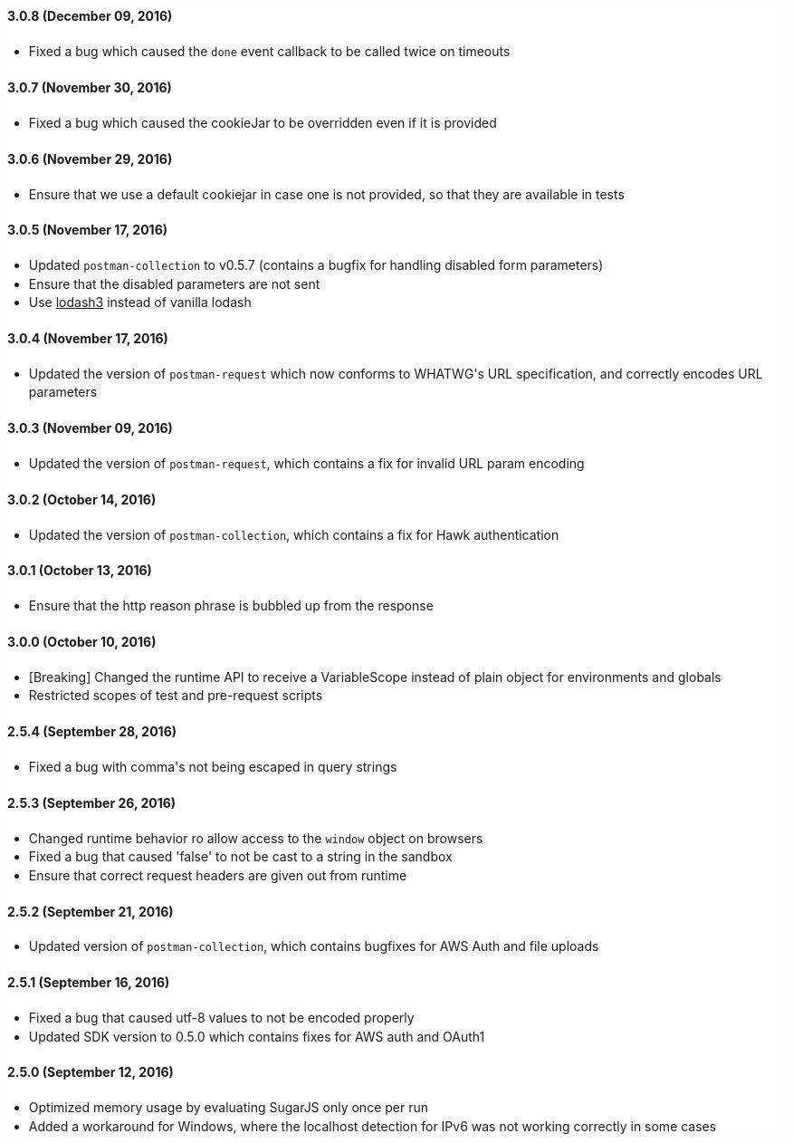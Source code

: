 #### 3.0.8 (December 09, 2016)
* Fixed a bug which caused the `done` event callback to be called twice on timeouts

#### 3.0.7 (November 30, 2016)
* Fixed a bug which caused the cookieJar to be overridden even if it is provided

#### 3.0.6 (November 29, 2016)
* Ensure that we use a default cookiejar in case one is not provided, so that they are available in tests

#### 3.0.5 (November 17, 2016)
* Updated `postman-collection` to v0.5.7 (contains a bugfix for handling disabled form parameters)
* Ensure that the disabled parameters are not sent
* Use [lodash3](https://www.npmjs.com/package/lodash3) instead of vanilla lodash

#### 3.0.4 (November 17, 2016)
* Updated the version of `postman-request` which now conforms to WHATWG's URL specification, and correctly encodes URL parameters

#### 3.0.3 (November 09, 2016)
* Updated the version of `postman-request`, which contains a fix for invalid URL param encoding

#### 3.0.2 (October 14, 2016)
* Updated the version of `postman-collection`, which contains a fix for Hawk authentication

#### 3.0.1 (October 13, 2016)
* Ensure that the http reason phrase is bubbled up from the response

#### 3.0.0 (October 10, 2016)
* [Breaking] Changed the runtime API to receive a VariableScope instead of plain object for environments and globals
* Restricted scopes of test and pre-request scripts

#### 2.5.4 (September 28, 2016)
* Fixed a bug with comma's not being escaped in query strings

#### 2.5.3 (September 26, 2016)
* Changed runtime behavior ro allow access to the `window` object on browsers
* Fixed a bug that caused 'false' to not be cast to a string in the sandbox
* Ensure that correct request headers are given out from runtime

#### 2.5.2 (September 21, 2016)
* Updated version of `postman-collection`, which contains bugfixes for AWS Auth and file uploads

#### 2.5.1 (September 16, 2016)
* Fixed a bug that caused utf-8 values to not be encoded properly
* Updated SDK version to 0.5.0 which contains fixes for AWS auth and OAuth1

#### 2.5.0 (September 12, 2016)
* Optimized memory usage by evaluating SugarJS only once per run
* Added a workaround for Windows, where the localhost detection for IPv6 was not working correctly in some cases

